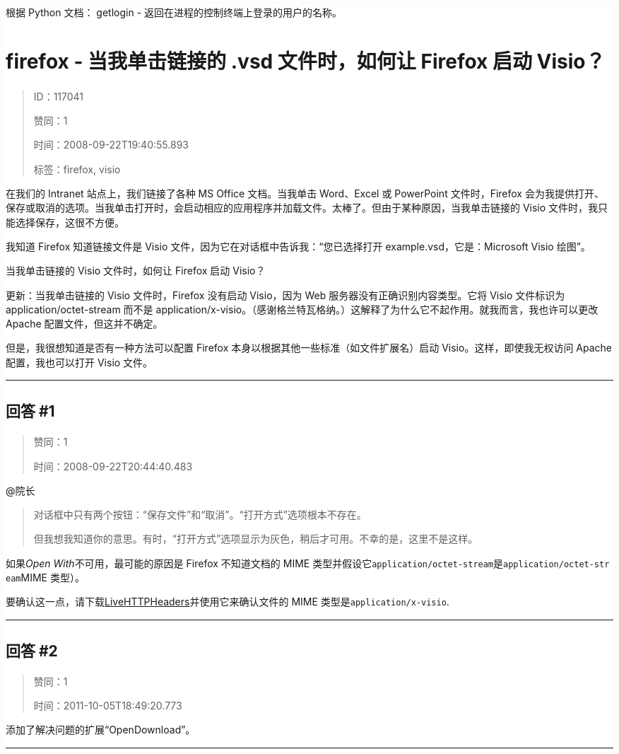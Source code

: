 根据 Python 文档： getlogin - 返回在进程的控制终端上登录的用户的名称。

# firefox - 当我单击链接的 .vsd 文件时，如何让 Firefox 启动 Visio？

> ID：117041
> 
> 赞同：1
> 
> 时间：2008-09-22T19:40:55.893
> 
> 标签：firefox, visio

在我们的 Intranet 站点上，我们链接了各种 MS Office 文档。当我单击 Word、Excel 或 PowerPoint 文件时，Firefox 会为我提供打开、保存或取消的选项。当我单击打开时，会启动相应的应用程序并加载文件。太棒了。但由于某种原因，当我单击链接的 Visio 文件时，我只能选择保存，这很不方便。

我知道 Firefox 知道链接文件是 Visio 文件，因为它在对话框中告诉我：“您已选择打开 example.vsd，它是：Microsoft Visio 绘图”。

当我单击链接的 Visio 文件时，如何让 Firefox 启动 Visio？

更新：当我单击链接的 Visio 文件时，Firefox 没有启动 Visio，因为 Web 服务器没有正确识别内容类型。它将 Visio 文件标识为 application/octet-stream 而不是 application/x-visio。（感谢格兰特瓦格纳。）这解释了为什么它不起作用。就我而言，我也许可以更改 Apache 配置文件，但这并不确定。

但是，我很想知道是否有一种方法可以配置 Firefox 本身以根据其他一些标准（如文件扩展名）启动 Visio。这样，即使我无权访问 Apache 配置，我也可以打开 Visio 文件。

* * *

## 回答 #1

> 赞同：1
> 
> 时间：2008-09-22T20:44:40.483

@院长

> 对话框中只有两个按钮：“保存文件”和“取消”。“打开方式”选项根本不存在。
> 
> 但我想我知道你的意思。有时，“打开方式”选项显示为灰色，稍后才可用。不幸的是，这里不是这样。

如果*Open With*不可用，最可能的原因是 Firefox 不知道文档的 MIME 类型并假设它`application/octet-stream`是`application/octet-stream`MIME 类型）。

要确认这一点，请下载[LiveHTTPHeaders](http://livehttpheaders.mozdev.org/)并使用它来确认文件的 MIME 类型是`application/x-visio`.

* * *

## 回答 #2

> 赞同：1
> 
> 时间：2011-10-05T18:49:20.773

添加了解决问题的扩展“OpenDownload”。

* * *
